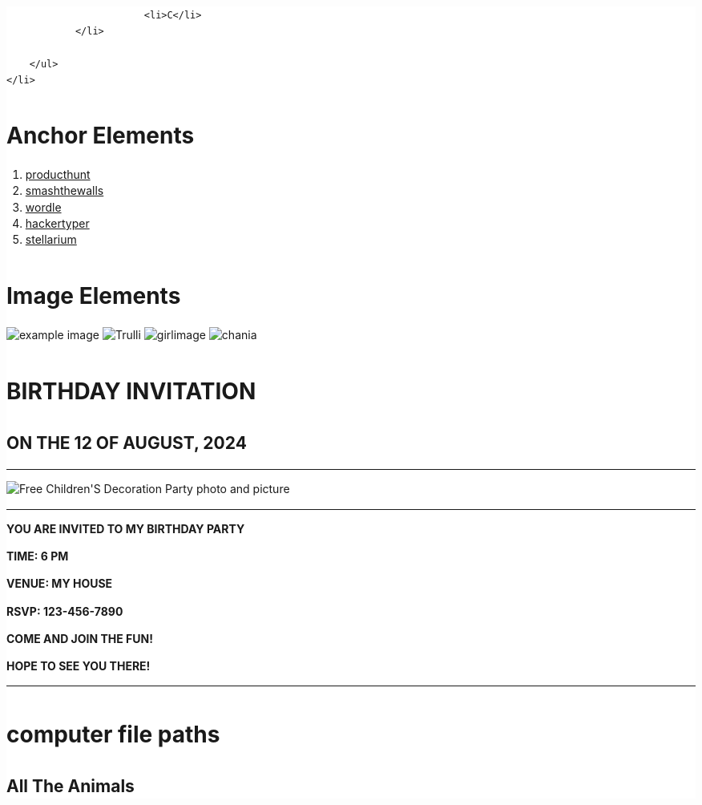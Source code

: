                             <li>C</li>
                </li>

        </ul>
    </li>
</ul>






<h1>Anchor Elements</h1>

<ol>
    <li><a href="https://www.producthunt.com">producthunt</a></li>
    <li><a href="https://www.smashthewalls.com">smashthewalls</a></li>
    <li><a href="https://www.nytimes.com/games/wordle">wordle</a></li>
    <li><a href="https://www.hackertyper.com">hackertyper</a></li>
    <li><a href="https://www.stellarium-web.org">stellarium</a></li>
</ol>



<h1>Image Elements</h1>


<img src="https://upload.wikimedia.org/wikipedia/commons/8/84/Example.svg" alt="example image">


<img src="https://www.w3schools.com/html/pic_trulli.jpg" alt="Trulli" width="500" height="333">
<img src="https://www.w3schools.com/html/img_girl.jpg" alt="girlimage" width="500" height="600">
<img src="https://www.w3schools.com/html/img_chania.jpg" alt="chania" width="500" height="333">



<h1>BIRTHDAY INVITATION</h1>

<H2>ON THE 12 OF AUGUST, 2024</H2>

<hr>
<img srcset="https://cdn.pixabay.com/photo/2017/07/12/15/45/childrens-decoration-2497317_960_720.jpg 1x, https://cdn.pixabay.com/photo/2017/07/12/15/45/childrens-decoration-2497317_1280.jpg 2x" src="https://cdn.pixabay.com/photo/2017/07/12/15/45/childrens-decoration-2497317_1280.jpg" alt="Free Children'S Decoration Party photo and picture" title="Download free HD stock image of Children'S Decoration Party">


<hr><b>
    
<p>YOU ARE INVITED TO MY BIRTHDAY PARTY</p>


<p>TIME: 6 PM</p><b>
<p>VENUE: MY HOUSE</p>
<p>RSVP: 123-456-7890</p>
<p>COME AND JOIN THE FUN!</p>
<p>HOPE TO SEE YOU THERE!</p>
<hr>


<h1>computer file paths</h1>

<h2>All The Animals</h2>
